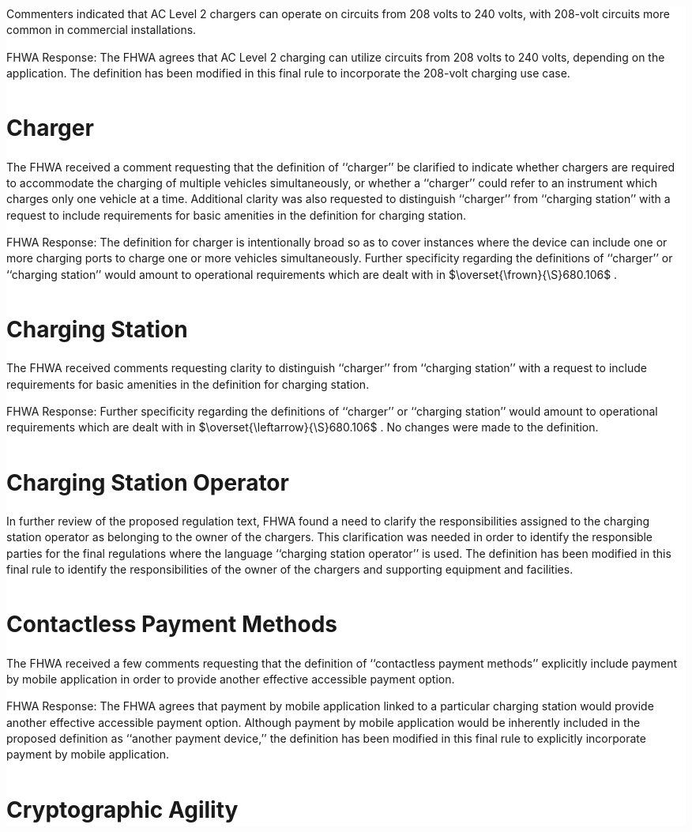 Commenters indicated that AC Level 2 chargers can operate on circuits from 208 volts to 240 volts, with 208-volt circuits more common in commercial installations.  

FHWA Response: The FHWA agrees that AC Level 2 charging can utilize circuits from 208 volts to 240 volts, depending on the application. The definition has been modified in this final rule to incorporate the 208-volt charging use case.  

# Charger  

The FHWA received a comment requesting that the definition of ‘‘charger’’ be clarified to indicate whether chargers are required to accommodate the charging of multiple vehicles simultaneously, or whether a ‘‘charger’’ could refer to an instrument which charges only one vehicle at a time. Additional clarity was also requested to distinguish ‘‘charger’’ from ‘‘charging station’’ with a request to include requirements for basic amenities in the definition for charging station.  

FHWA Response: The definition for charger is intentionally broad so as to cover instances where the device can include one or more charging ports to charge one or more vehicles simultaneously. Further specificity regarding the definitions of ‘‘charger’’ or ‘‘charging station’’ would amount to operational requirements which are dealt with in $\overset{\frown}{\S}680.106$ .  

# Charging Station  

The FHWA received comments requesting clarity to distinguish ‘‘charger’’ from ‘‘charging station’’ with a request to include requirements for basic amenities in the definition for charging station.  

FHWA Response: Further specificity regarding the definitions of ‘‘charger’’ or ‘‘charging station’’ would amount to operational requirements which are dealt with in $\overset{\leftarrow}{\S}680.106$ . No changes were made to the definition.  

# Charging Station Operator  

In further review of the proposed regulation text, FHWA found a need to clarify the responsibilities assigned to the charging station operator as belonging to the owner of the chargers. This clarification was needed in order to identify the responsible parties for the final regulations where the language ‘‘charging station operator’’ is used. The definition has been modified in this final rule to identify the responsibilities of the owner of the chargers and supporting equipment and facilities.  

# Contactless Payment Methods  

The FHWA received a few comments requesting that the definition of ‘‘contactless payment methods’’ explicitly include payment by mobile application in order to provide another effective accessible payment option.  

FHWA Response: The FHWA agrees that payment by mobile application linked to a particular charging station would provide another effective accessible payment option. Although payment by mobile application would be inherently included in the proposed definition as ‘‘another payment device,’’ the definition has been modified in this final rule to explicitly incorporate payment by mobile application.  

# Cryptographic Agility  
